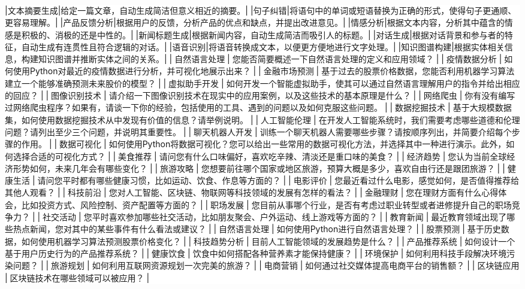 |文本摘要生成|给定一篇文章，自动生成简洁但意义相近的摘要。|
|句子纠错|将语句中的单词或短语替换为正确的形式，使得句子更通顺、更容易理解。|
|产品反馈分析|根据用户的反馈，分析产品的优点和缺点，并提出改进意见。|
|情感分析|根据文本内容，分析其中蕴含的情感是积极的、消极的还是中性的。|
|新闻标题生成|根据新闻内容，自动生成简洁而吸引人的标题。|
|对话生成|根据对话背景和参与者的特征，自动生成有连贯性且符合逻辑的对话。|
|语音识别|将语音转换成文本，以便更方便地进行文字处理。|
|知识图谱构建|根据实体相关信息，构建知识图谱并推断实体之间的关系。|
| 自然语言处理   | 您能否简要概述一下自然语言处理的定义和应用领域？                                                                    |
| 疫情数据分析   | 如何使用Python对最近的疫情数据进行分析，并可视化地展示出来？                                                         |
| 金融市场预测   | 基于过去的股票价格数据，您能否利用机器学习算法建立一个能够准确预测未来股价的模型？                                      |
| 虚拟助手开发   | 如何开发一个智能虚拟助手，使其可以通过自然语言理解用户的指令并给出相应的回应？                                          |
| 图像识别技术   | 请介绍一下图像识别技术在现实中的应用案例，以及这些技术的基本原理是什么？                                                |
| 网络爬虫       | 你有没有编写过网络爬虫程序？如果有，请谈一下你的经验，包括使用的工具、遇到的问题以及如何克服这些问题。                  |
| 数据挖掘技术   | 基于大规模数据集，如何使用数据挖掘技术从中发现有价值的信息？请举例说明。                                              |
| 人工智能伦理   | 在开发人工智能系统时，我们需要考虑哪些道德和伦理问题？请列出至少三个问题，并说明其重要性。                              |
| 聊天机器人开发 | 训练一个聊天机器人需要哪些步骤？请按顺序列出，并简要介绍每个步骤的作用。                                                  |
| 数据可视化     | 如何使用Python将数据可视化？您可以给出一些常用的数据可视化方法，并选择其中一种进行演示。此外，如何选择合适的可视化方式？ |
| 美食推荐 | 请问您有什么口味偏好，喜欢吃辛辣、清淡还是重口味的美食？ |
| 经济趋势 | 您认为当前全球经济形势如何，未来几年会有哪些变化？ |
| 旅游攻略 | 您想要前往哪个国家或地区旅游，预算大概是多少，喜欢自由行还是跟团旅游？ |
| 健康生活 | 请问您平时都有哪些健康习惯，比如运动、饮食、作息等方面的？ |
| 电影评价 | 您最近看过什么电影，感觉如何，是否值得推荐给其他人观看？ |
| 科技前沿 | 您对人工智能、区块链、物联网等科技领域的发展有怎样的看法？ |
| 金融理财 | 您在理财方面有什么心得体会，比如投资方式、风险控制、资产配置等方面的？ |
| 职场发展 | 您目前从事哪个行业，是否有考虑过职业转型或者进修提升自己的职场竞争力？ |
| 社交活动 | 您平时喜欢参加哪些社交活动，比如朋友聚会、户外运动、线上游戏等方面的？ |
| 教育新闻 | 最近教育领域出现了哪些热点新闻，您对其中的某些事件有什么看法或建议？ |
| 自然语言处理 | 如何使用Python进行自然语言处理？ |
| 股票预测 | 基于历史数据，如何使用机器学习算法预测股票价格变化？ |
| 科技趋势分析 | 目前人工智能领域的发展趋势是什么？ |
| 产品推荐系统 | 如何设计一个基于用户历史行为的产品推荐系统？ |
| 健康饮食 | 饮食中如何搭配各种营养素才能保持健康？ |
| 环境保护 | 如何利用科技手段解决环境污染问题？ |
| 旅游规划 | 如何利用互联网资源规划一次完美的旅游？ |
| 电商营销 | 如何通过社交媒体提高电商平台的销售额？ |
| 区块链应用 | 区块链技术在哪些领域可以被应用？ |